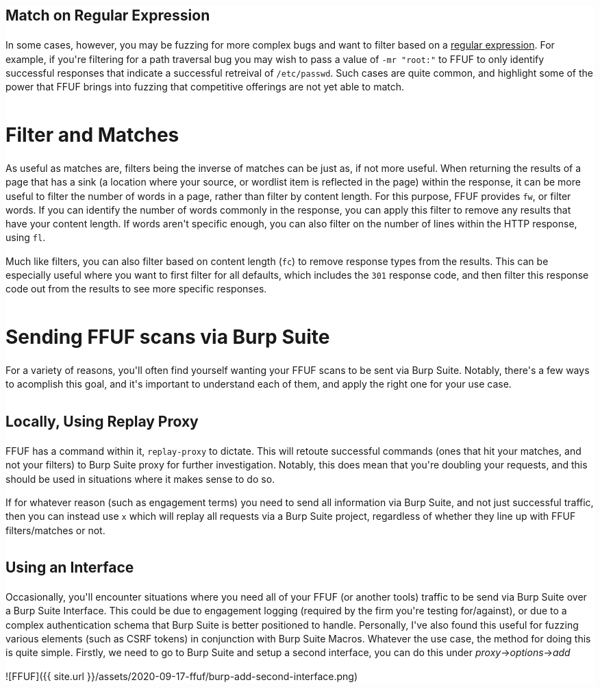 ## Match on Regular Expression
In some cases, however, you may be fuzzing for more complex bugs and want to filter based on a [regular expression](https://en.wikipedia.org/wiki/Regular_expression). For example, if you're filtering for a path traversal bug you may wish to pass a value of `-mr "root:"` to FFUF to only identify successful responses that indicate a successful retreival of `/etc/passwd`. Such cases are quite common, and highlight some of the power that FFUF brings into fuzzing that competitive offerings are not yet able to match.

# Filter and Matches
As useful as matches are, filters being the inverse of matches can be just as, if not more useful. When returning the results of a page that has a sink (a location where your source, or wordlist item is reflected in the page) within the response, it can be more useful to filter the number of words in a page, rather than filter by content length. For this purpose, FFUF provides `fw`, or filter words. If you can identify the number of words commonly in the response, you can apply this filter to remove any results that have your content length. If words aren't specific enough, you can also filter on the number of lines within the HTTP response, using `fl`.

Much like filters, you can also filter based on content length (`fc`) to remove response types from the results. This can be especially useful where you want to first filter for all defaults, which includes the `301` response code, and then filter this response code out from the results to see more specific responses.

# Sending FFUF scans via Burp Suite
For a variety of reasons, you'll often find yourself wanting your FFUF scans to be sent via Burp Suite. Notably, there's a few ways to acomplish this goal, and it's important to understand each of them, and apply the right one for your use case.

## Locally, Using Replay Proxy
FFUF has a command within it, `replay-proxy` to dictate. This will retoute successful commands (ones  that hit your matches, and not your filters) to Burp Suite proxy for further investigation. Notably, this does mean that you're doubling your requests, and this should be used in situations where it makes sense to do so.

If for whatever reason (such as engagement terms) you need to send all information via Burp Suite, and not just successful traffic, then you can instead use `x` which will replay all requests via a Burp Suite project, regardless of whether they line up with FFUF filters/matches or not.

## Using an Interface
Occasionally, you'll encounter situations where you need all of your FFUF (or another tools) traffic to be send via Burp Suite over a Burp Suite Interface. This could be due to engagement logging (required by the firm you're testing for/against), or due to a complex authentication schema that Burp Suite is better positioned to handle. Personally, I've also found this useful for fuzzing various elements (such as CSRF tokens) in conjunction with Burp Suite Macros. Whatever the use case, the method for doing this is quite simple. Firstly, we need to go to Burp Suite and setup a second interface, you can do this under _proxy_->_options_->_add_

![FFUF]({{ site.url }}/assets/2020-09-17-ffuf/burp-add-second-interface.png)
